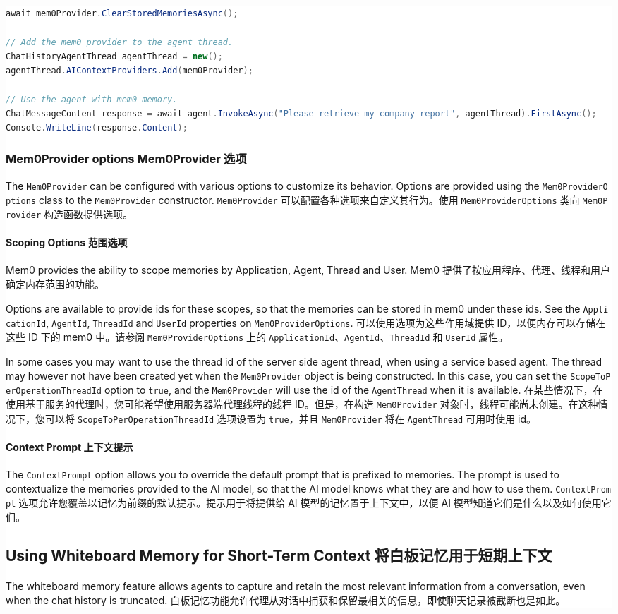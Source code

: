 ```csharp
await mem0Provider.ClearStoredMemoriesAsync();

// Add the mem0 provider to the agent thread.
ChatHistoryAgentThread agentThread = new();
agentThread.AIContextProviders.Add(mem0Provider);

// Use the agent with mem0 memory.
ChatMessageContent response = await agent.InvokeAsync("Please retrieve my company report", agentThread).FirstAsync();
Console.WriteLine(response.Content);
```



### Mem0Provider options  Mem0Provider 选项

The `Mem0Provider` can be configured with various options to customize its behavior. Options are provided using the `Mem0ProviderOptions` class to the `Mem0Provider` constructor.
`Mem0Provider` 可以配置各种选项来自定义其行为。使用 `Mem0ProviderOptions` 类向 `Mem0Provider` 构造函数提供选项。



#### Scoping Options  范围选项

Mem0 provides the ability to scope memories by Application, Agent, Thread and User.
Mem0 提供了按应用程序、代理、线程和用户确定内存范围的功能。

Options are available to provide ids for these scopes, so that the memories can be stored in mem0 under these ids. See the `ApplicationId`, `AgentId`, `ThreadId` and `UserId` properties on `Mem0ProviderOptions`.
可以使用选项为这些作用域提供 ID，以便内存可以存储在这些 ID 下的 mem0 中。请参阅 `Mem0ProviderOptions` 上的 `ApplicationId`、`AgentId`、`ThreadId` 和 `UserId` 属性。

In some cases you may want to use the thread id of the server side agent thread, when using a service based agent. The thread may however not have been created yet when the `Mem0Provider` object is being constructed. In this case, you can set the `ScopeToPerOperationThreadId` option to `true`, and the `Mem0Provider` will use the id of the `AgentThread` when it is available.
在某些情况下，在使用基于服务的代理时，您可能希望使用服务器端代理线程的线程 ID。但是，在构造 `Mem0Provider` 对象时，线程可能尚未创建。在这种情况下，您可以将 `ScopeToPerOperationThreadId` 选项设置为 `true`，并且 `Mem0Provider` 将在 `AgentThread` 可用时使用 id。



#### Context Prompt  上下文提示

The `ContextPrompt` option allows you to override the default prompt that is prefixed to memories. The prompt is used to contextualize the memories provided to the AI model, so that the AI model knows what they are and how to use them.
`ContextPrompt` 选项允许您覆盖以记忆为前缀的默认提示。提示用于将提供给 AI 模型的记忆置于上下文中，以便 AI 模型知道它们是什么以及如何使用它们。



## Using Whiteboard Memory for Short-Term Context 将白板记忆用于短期上下文

The whiteboard memory feature allows agents to capture and retain the most relevant information from a conversation, even when the chat history is truncated.
白板记忆功能允许代理从对话中捕获和保留最相关的信息，即使聊天记录被截断也是如此。
